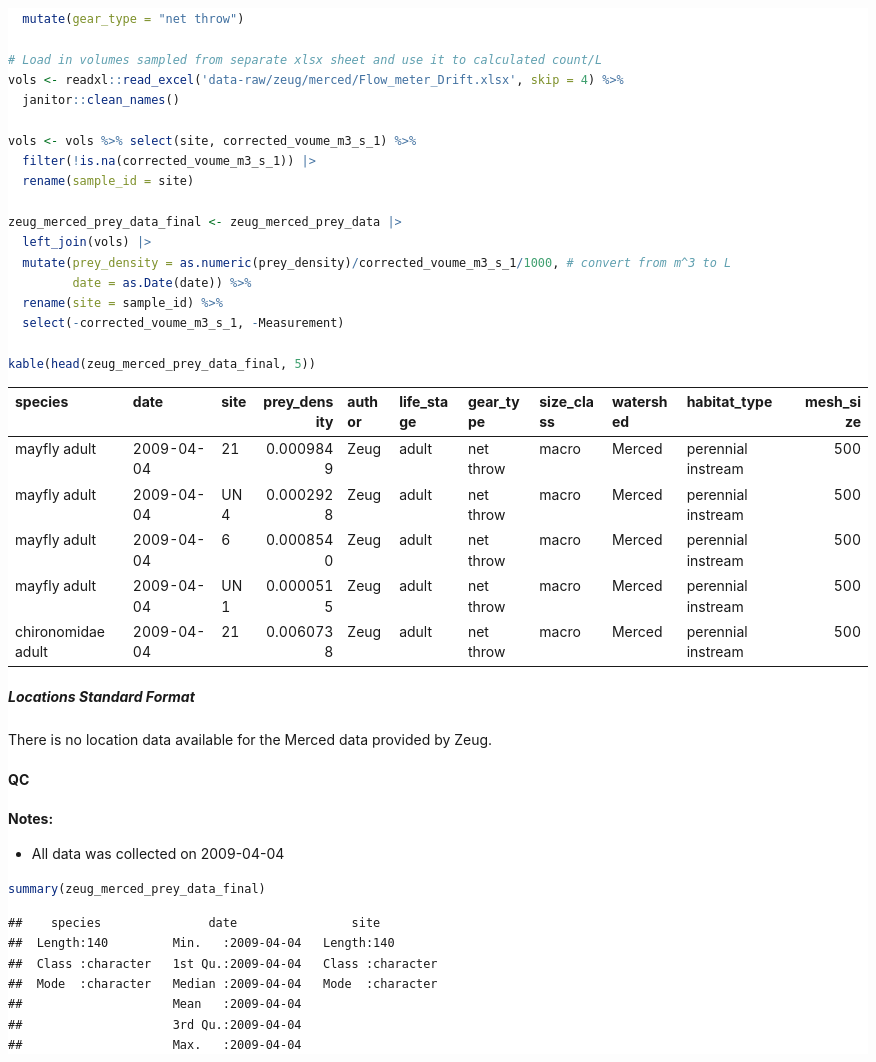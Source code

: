 ``` r
  mutate(gear_type = "net throw") 

# Load in volumes sampled from separate xlsx sheet and use it to calculated count/L 
vols <- readxl::read_excel('data-raw/zeug/merced/Flow_meter_Drift.xlsx', skip = 4) %>%
  janitor::clean_names()

vols <- vols %>% select(site, corrected_voume_m3_s_1) %>%
  filter(!is.na(corrected_voume_m3_s_1)) |> 
  rename(sample_id = site)

zeug_merced_prey_data_final <- zeug_merced_prey_data |> 
  left_join(vols) |> 
  mutate(prey_density = as.numeric(prey_density)/corrected_voume_m3_s_1/1000, # convert from m^3 to L
         date = as.Date(date)) %>%
  rename(site = sample_id) %>%
  select(-corrected_voume_m3_s_1, -Measurement)

kable(head(zeug_merced_prey_data_final, 5))
```

| species            | date       | site | prey_density | author | life_stage | gear_type | size_class | watershed | habitat_type       | mesh_size |
|:-------------------|:-----------|:-----|-------------:|:-------|:-----------|:----------|:-----------|:----------|:-------------------|----------:|
| mayfly adult       | 2009-04-04 | 21   |    0.0009849 | Zeug   | adult      | net throw | macro      | Merced    | perennial instream |       500 |
| mayfly adult       | 2009-04-04 | UN4  |    0.0002928 | Zeug   | adult      | net throw | macro      | Merced    | perennial instream |       500 |
| mayfly adult       | 2009-04-04 | 6    |    0.0008540 | Zeug   | adult      | net throw | macro      | Merced    | perennial instream |       500 |
| mayfly adult       | 2009-04-04 | UN1  |    0.0000515 | Zeug   | adult      | net throw | macro      | Merced    | perennial instream |       500 |
| chironomidae adult | 2009-04-04 | 21   |    0.0060738 | Zeug   | adult      | net throw | macro      | Merced    | perennial instream |       500 |

##### Locations Standard Format

There is no location data available for the Merced data provided by
Zeug.

#### QC

**Notes:**

- All data was collected on 2009-04-04

``` r
summary(zeug_merced_prey_data_final)
```

    ##    species               date                site          
    ##  Length:140         Min.   :2009-04-04   Length:140        
    ##  Class :character   1st Qu.:2009-04-04   Class :character  
    ##  Mode  :character   Median :2009-04-04   Mode  :character  
    ##                     Mean   :2009-04-04                     
    ##                     3rd Qu.:2009-04-04                     
    ##                     Max.   :2009-04-04                     